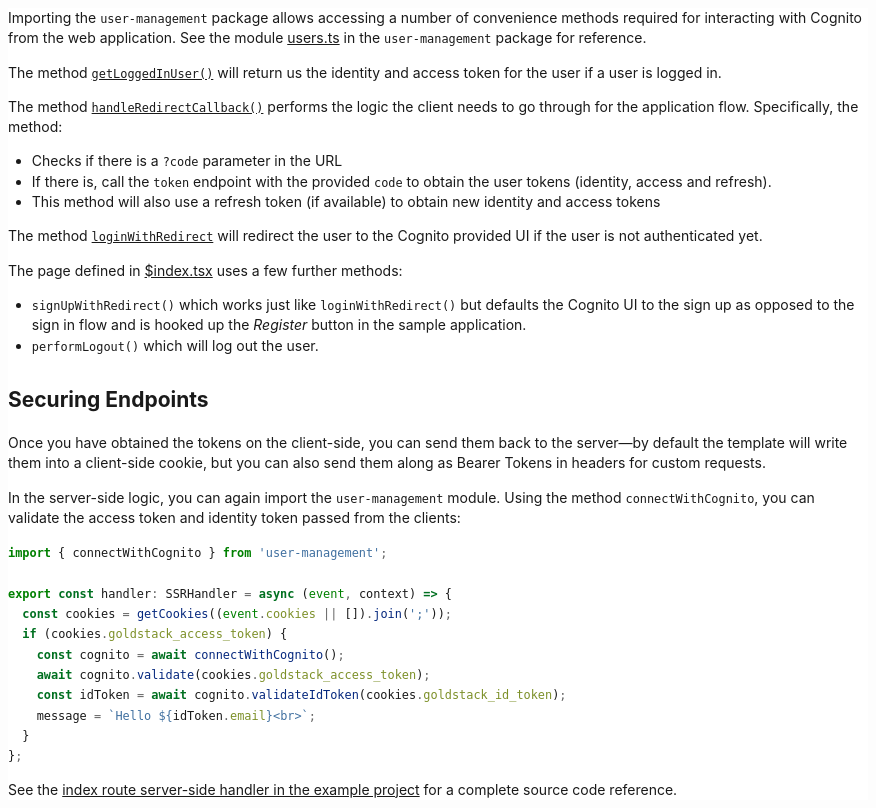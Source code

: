 Importing the `user-management` package allows accessing a number of convenience methods required for interacting with Cognito from the web application. See the module [users.ts](https://github.com/goldstack/cognito-nodejs-template/blob/master/packages/user-management-1/src/users.ts) in the `user-management` package for reference.

The method [`getLoggedInUser()`](https://github.com/goldstack/goldstack/blob/master/workspaces/templates-lib/packages/template-user-management/src/templateUserManagement.ts#L142) will return us the identity and access token for the user if a user is logged in. 

The method [`handleRedirectCallback()`](https://github.com/goldstack/goldstack/blob/master/workspaces/templates-lib/packages/template-user-management/src/templateUserManagement.ts#L173) performs the logic the client needs to go through for the application flow. Specifically, the method:

- Checks if there is a `?code` parameter in the URL
- If there is, call the `token` endpoint with the provided `code` to obtain the user tokens (identity, access and refresh).
- This method will also use a refresh token (if available) to obtain new identity and access tokens

The method [`loginWithRedirect`](https://github.com/goldstack/goldstack/blob/master/workspaces/templates-lib/packages/template-user-management/src/templateUserManagement.ts#L219) will redirect the user to the Cognito provided UI if the user is not authenticated yet.

The page defined in [$index.tsx](https://github.com/goldstack/cognito-react-nodejs-example/blob/master/packages/server-side-rendering/src/routes/%24index.tsx) uses a few further methods:

- `signUpWithRedirect()` which works just like `loginWithRedirect()` but defaults the Cognito UI to the sign up as opposed to the sign in flow and is hooked up the _Register_ button in the sample application.
- `performLogout()` which will log out the user.

## Securing Endpoints

Once you have obtained the tokens on the client-side, you can send them back to the server—by default the template will write them into a client-side cookie, but you can also send them along as Bearer Tokens in headers for custom requests.

In the server-side logic, you can again import the `user-management` module. Using the method `connectWithCognito`, you can validate the access token and identity token passed from the clients:

```typescript
import { connectWithCognito } from 'user-management';

export const handler: SSRHandler = async (event, context) => {
  const cookies = getCookies((event.cookies || []).join(';'));
  if (cookies.goldstack_access_token) {
    const cognito = await connectWithCognito();
    await cognito.validate(cookies.goldstack_access_token);
    const idToken = await cognito.validateIdToken(cookies.goldstack_id_token);
    message = `Hello ${idToken.email}<br>`;
  }
};
```

See the [index route server-side handler in the example project](https://github.com/goldstack/cognito-react-nodejs-example/blob/master/packages/server-side-rendering/src/routes/%24index.tsx#L121) for a complete source code reference.

